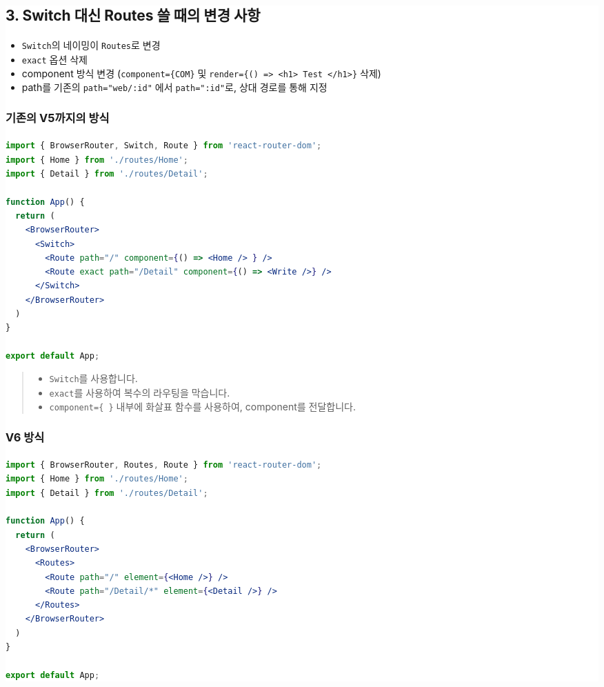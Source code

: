 ## 3. Switch 대신 Routes 쓸 때의 변경 사항

- `Switch`의 네이밍이 `Routes`로 변경
- `exact`  옵션 삭제
- component 방식 변경 (`component={COM}` 및 `render={() => <h1> Test </h1>}` 삭제)
- path를 기존의 `path="web/:id"` 에서 `path=":id"`로, 상대 경로를 통해 지정



### 기존의 V5까지의 방식

``` jsx
import { BrowserRouter, Switch, Route } from 'react-router-dom';
import { Home } from './routes/Home';
import { Detail } from './routes/Detail';

function App() {
  return (
    <BrowserRouter>
      <Switch>
        <Route path="/" component={() => <Home /> } />
        <Route exact path="/Detail" component={() => <Write />} />
      </Switch>
    </BrowserRouter>
  )
}

export default App;
```

> - `Switch`를 사용합니다.
> - `exact`를 사용하여 복수의 라우팅을 막습니다.
> - `component={ }` 내부에 화살표 함수를 사용하여, component를 전달합니다.



### V6 방식

``` jsx
import { BrowserRouter, Routes, Route } from 'react-router-dom';
import { Home } from './routes/Home';
import { Detail } from './routes/Detail';

function App() {
  return (
    <BrowserRouter>
      <Routes>
        <Route path="/" element={<Home />} />
        <Route path="/Detail/*" element={<Detail />} />
      </Routes>
    </BrowserRouter>
  )
}

export default App;
```
